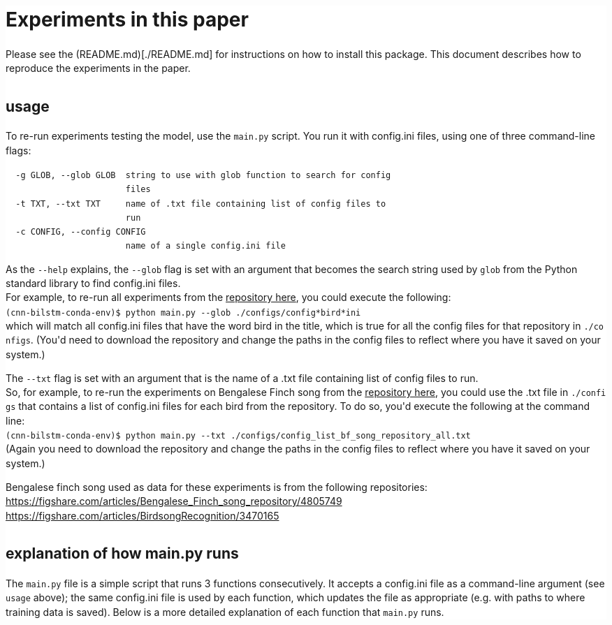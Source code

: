 # Experiments in this paper
Please see the (README.md)[./README.md] for instructions on how to install 
this package. This document describes how to reproduce the experiments in 
the paper.

## usage

To re-run experiments testing the model, use the `main.py` script.
You run it with config.ini files, using one of three command-line flags:
```
  -g GLOB, --glob GLOB  string to use with glob function to search for config
                        files
  -t TXT, --txt TXT     name of .txt file containing list of config files to
                        run
  -c CONFIG, --config CONFIG
                        name of a single config.ini file
```

As the `--help` explains, the `--glob` flag is set with an argument that 
becomes the search string used by `glob` from the Python standard library to 
find config.ini files.  
For example, to re-run all experiments from the 
[repository here](https://figshare.com/articles/BirdsongRecognition/3470165),
you could execute the following:  
`(cnn-bilstm-conda-env)$ python main.py --glob ./configs/config*bird*ini`  
which will match all config.ini files that have the word bird in the title, 
which is true for all the config files for that repository in `./configs`.
(You'd need to download the repository and change the paths in the 
config files to reflect where you have it saved on your system.)

The `--txt` flag is set with an argument that is the name of a .txt file 
containing list of config files to run.  
So, for example, to re-run the experiments on Bengalese Finch song from 
the [repository here](https://figshare.com/articles/Bengalese_Finch_song_repository/4805749), 
you could use the .txt file in `./configs` that contains a list of config.ini 
files for each bird from the repository.
To do so, you'd execute the following at the command line:  
`(cnn-bilstm-conda-env)$ python main.py --txt ./configs/config_list_bf_song_repository_all.txt `  
(Again you need to download the repository and change the paths in the 
config files to reflect where you have it saved on your system.)

Bengalese finch song used as data for these experiments 
is from the following repositories:
https://figshare.com/articles/Bengalese_Finch_song_repository/4805749
https://figshare.com/articles/BirdsongRecognition/3470165

## explanation of how main.py runs

The `main.py` file is a simple script that runs 3 functions consecutively.
It accepts a config.ini file as a command-line argument (see `usage` above); 
the same config.ini file is used by each function, which updates the file as 
appropriate (e.g. with paths to where training data is saved).
Below is a more detailed explanation of each function that `main.py` runs.
